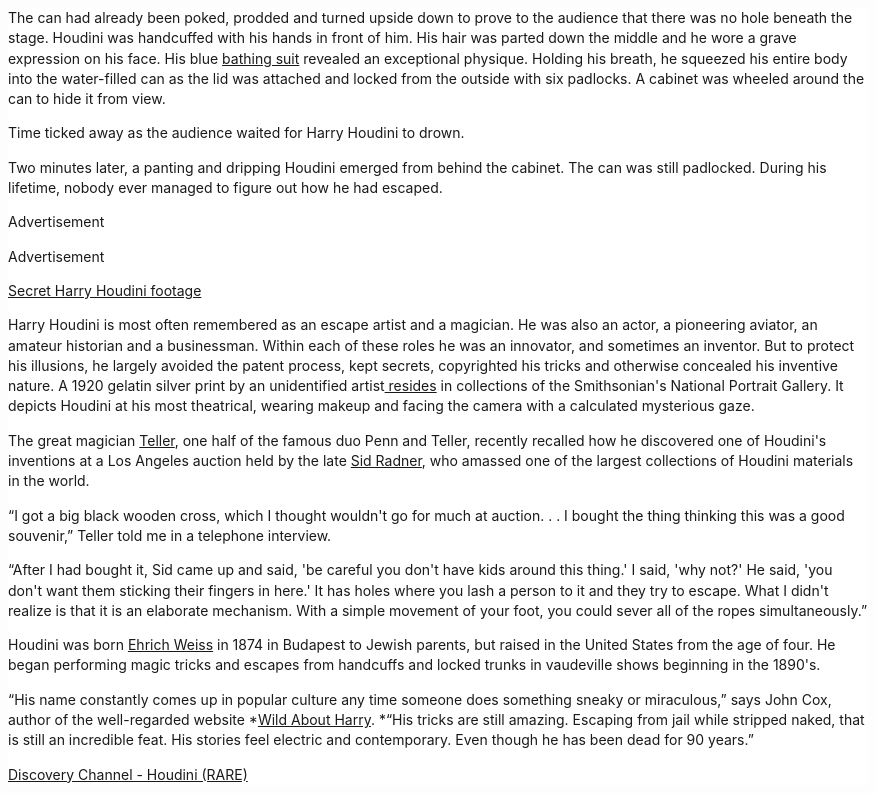 The can had already been poked, prodded and turned upside down to prove to the audience that there was no hole beneath the stage. Houdini was handcuffed with his hands in front of him. His hair was parted down the middle and he wore a grave expression on his face. His blue [bathing suit](http://books.google.com/books?id=3r7-Ju4Cy30C&pg=PT163&lpg=PT163&dq=houdini+blue+bathing+suit+milkcan&source=bl&ots=VOGJaRyqX5&sig=4TMZKJ9BJOfIJ7FDOrC320LzXXE&hl=en&sa=X&ved=0ahUKEwj-3bma56vRAhVBRCYKHS5jAWIQ6AEINTAI#v=onepage&q=houdini%20blue%20bathing%20suit%20milkcan&f=false) revealed an exceptional physique. Holding his breath, he squeezed his entire body into the water-filled can as the lid was attached and locked from the outside with six padlocks. A cabinet was wheeled around the can to hide it from view.

Time ticked away as the audience waited for Harry Houdini to drown.

Two minutes later, a panting and dripping Houdini emerged from behind the cabinet. The can was still padlocked. During his lifetime, nobody ever managed to figure out how he had escaped.

Advertisement

Advertisement

[Secret Harry Houdini footage](https://www.youtube.com/watch?v=suirIT9F_MY)

Harry Houdini is most often remembered as an escape artist and a magician. He was also an actor, a pioneering aviator, an amateur historian and a businessman. Within each of these roles he was an innovator, and sometimes an inventor. But to protect his illusions, he largely avoided the patent process, kept secrets, copyrighted his tricks and otherwise concealed his inventive nature. A 1920 gelatin silver print by an unidentified artist[ resides](http://npg.si.edu/object/npg_NPG.2000.15?destination=portraits/search%3Fedan_q%3Dhoudini%26edan_local%3D1%26edan_fq%5B0%5D%3Dp.edanmdm.descriptivenonrepeating.unit_code%253A%2522NPG%2522%26incCAP%3Dfalse%26op%3DSearch) in collections of the Smithsonian's National Portrait Gallery. It depicts Houdini at his most theatrical, wearing makeup and facing the camera with a calculated mysterious gaze.

The great magician [Teller](https://en.wikipedia.org/wiki/Teller_(magician)), one half of the famous duo Penn and Teller, recently recalled how he discovered one of Houdini's inventions at a Los Angeles auction held by the late [Sid Radner](http://www.nytimes.com/2011/06/27/us/27radner.html), who amassed one of the largest collections of Houdini materials in the world.

“I got a big black wooden cross, which I thought wouldn't go for much at auction. . . I bought the thing thinking this was a good souvenir,” Teller told me in a telephone interview.

“After I had bought it, Sid came up and said, 'be careful you don't have kids around this thing.' I said, 'why not?' He said, 'you don't want them sticking their fingers in here.' It has holes where you lash a person to it and they try to escape. What I didn't realize is that it is an elaborate mechanism. With a simple movement of your foot, you could sever all of the ropes simultaneously.”

Houdini was born [Ehrich Weiss](http://www.biography.com/people/harry-houdini-40056) in 1874 in Budapest to Jewish parents, but raised in the United States from the age of four. He began performing magic tricks and escapes from handcuffs and locked trunks in vaudeville shows beginning in the 1890's.

“His name constantly comes up in popular culture any time someone does something sneaky or miraculous,” says John Cox, author of the well-regarded website *[Wild About Harry](http://www.wildabouthoudini.com/). *“His tricks are still amazing. Escaping from jail while stripped naked, that is still an incredible feat. His stories feel electric and contemporary. Even though he has been dead for 90 years.”

[Discovery Channel - Houdini (RARE)](https://www.youtube.com/watch?v=ItDbVyT85kw)
